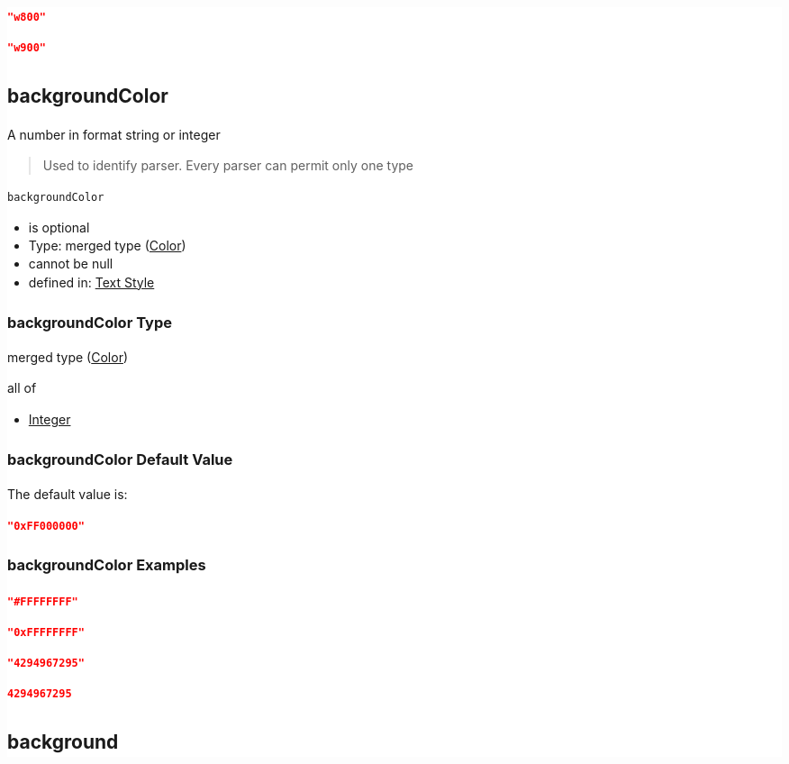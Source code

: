 ```json
"w800"
```

```json
"w900"
```

## backgroundColor

A number in format string or integer


> Used to identify parser. Every parser can permit only one type
>

`backgroundColor`

-   is optional
-   Type: merged type ([Color](text_style-properties-color-1.md))
-   cannot be null
-   defined in: [Text Style](text_style-properties-color-1.md)

### backgroundColor Type

merged type ([Color](text_style-properties-color-1.md))

all of

-   [Integer](color-allof-integer.md)

### backgroundColor Default Value

The default value is:

```json
"0xFF000000"
```

### backgroundColor Examples

```json
"#FFFFFFFF"
```

```json
"0xFFFFFFFF"
```

```json
"4294967295"
```

```json
4294967295
```

## background
